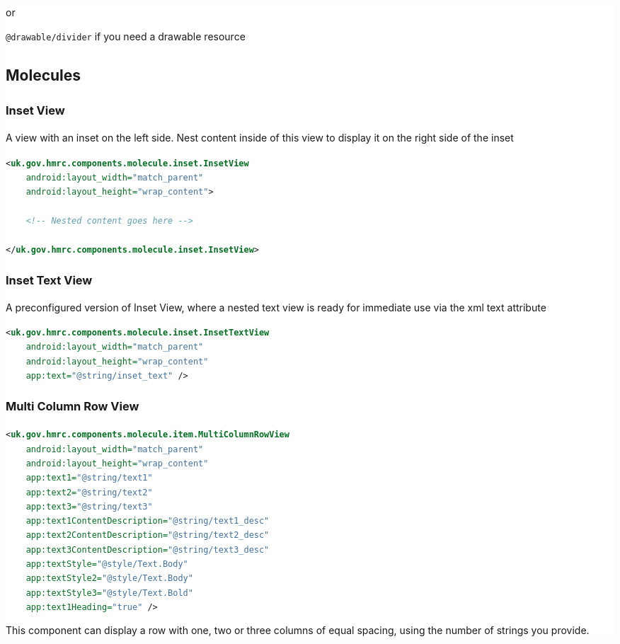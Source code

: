 or

`@drawable/divider` if you need a drawable resource

## Molecules

### Inset View

A view with an inset on the left side. Nest content inside of this view to display it
on the right side of the inset  

```xml
<uk.gov.hmrc.components.molecule.inset.InsetView
    android:layout_width="match_parent"
    android:layout_height="wrap_content">

    <!-- Nested content goes here -->

</uk.gov.hmrc.components.molecule.inset.InsetView>
```

### Inset Text View

A preconfigured version of Inset View, where a nested text view is ready for immediate use via
the xml text attribute

```xml
<uk.gov.hmrc.components.molecule.inset.InsetTextView
    android:layout_width="match_parent"
    android:layout_height="wrap_content"
    app:text="@string/inset_text" />
```

### Multi Column Row View

```xml
<uk.gov.hmrc.components.molecule.item.MultiColumnRowView
    android:layout_width="match_parent"
    android:layout_height="wrap_content"
    app:text1="@string/text1"
    app:text2="@string/text2"
    app:text3="@string/text3"
    app:text1ContentDescription="@string/text1_desc"
    app:text2ContentDescription="@string/text2_desc"
    app:text3ContentDescription="@string/text3_desc"
    app:textStyle="@style/Text.Body"
    app:textStyle2="@style/Text.Body"
    app:textStyle3="@style/Text.Bold"
    app:text1Heading="true" />
```

This component can display a row with one, two or three columns of equal spacing, using the number of strings you provide.
